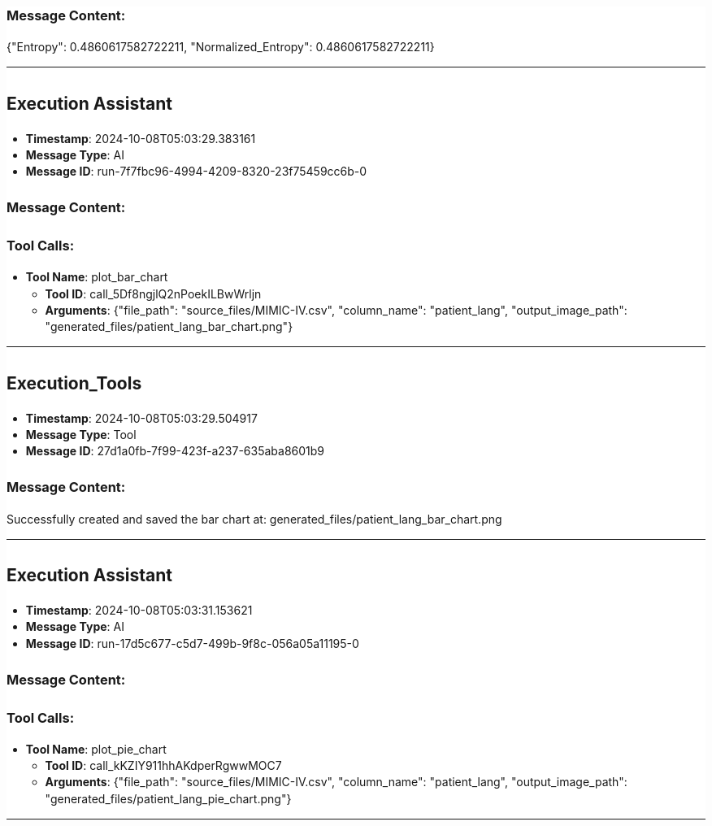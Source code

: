 ### Message Content:

{"Entropy": 0.4860617582722211, "Normalized_Entropy": 0.4860617582722211}


---

## Execution Assistant
- **Timestamp**: 2024-10-08T05:03:29.383161
- **Message Type**: AI
- **Message ID**: run-7f7fbc96-4994-4209-8320-23f75459cc6b-0

### Message Content:



### Tool Calls:
- **Tool Name**: plot_bar_chart
  - **Tool ID**: call_5Df8ngjlQ2nPoekILBwWrljn
  - **Arguments**: {"file_path": "source_files/MIMIC-IV.csv", "column_name": "patient_lang", "output_image_path": "generated_files/patient_lang_bar_chart.png"}

---

## Execution_Tools
- **Timestamp**: 2024-10-08T05:03:29.504917
- **Message Type**: Tool
- **Message ID**: 27d1a0fb-7f99-423f-a237-635aba8601b9

### Message Content:

Successfully created and saved the bar chart at: generated_files/patient_lang_bar_chart.png


---

## Execution Assistant
- **Timestamp**: 2024-10-08T05:03:31.153621
- **Message Type**: AI
- **Message ID**: run-17d5c677-c5d7-499b-9f8c-056a05a11195-0

### Message Content:



### Tool Calls:
- **Tool Name**: plot_pie_chart
  - **Tool ID**: call_kKZIY911hhAKdperRgwwMOC7
  - **Arguments**: {"file_path": "source_files/MIMIC-IV.csv", "column_name": "patient_lang", "output_image_path": "generated_files/patient_lang_pie_chart.png"}

---
